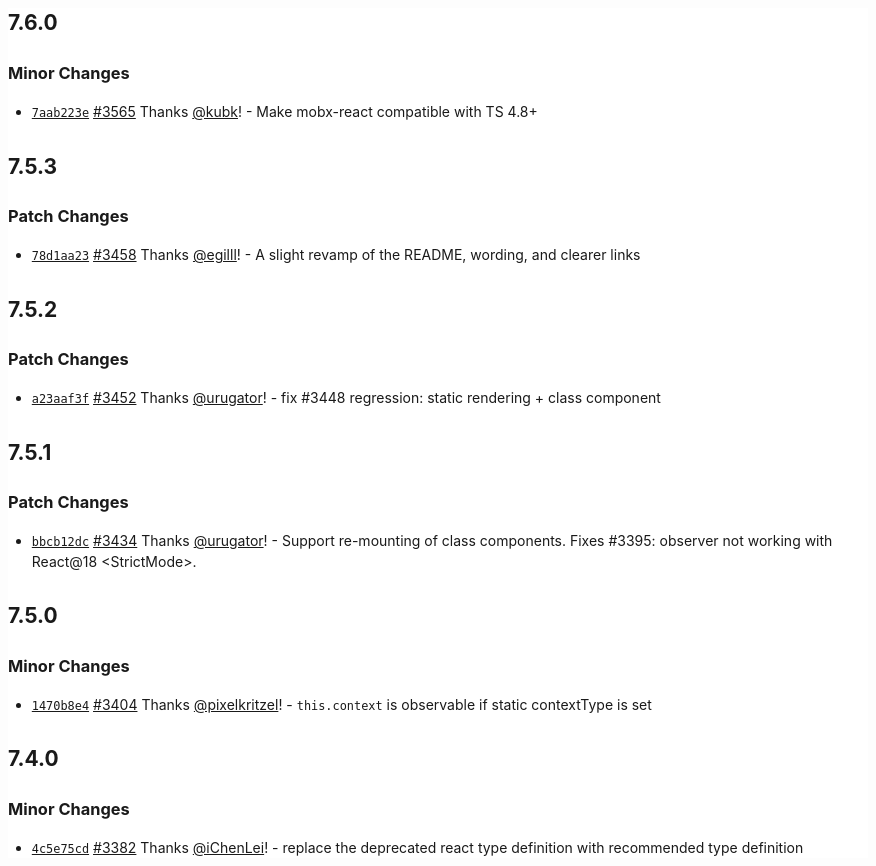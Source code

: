 ## 7.6.0

### Minor Changes

-   [`7aab223e`](https://github.com/mobxjs/mobx/commit/7aab223e99bdd453365103782dba2047e77e41d0) [#3565](https://github.com/mobxjs/mobx/pull/3565) Thanks [@kubk](https://github.com/kubk)! - Make mobx-react compatible with TS 4.8+

## 7.5.3

### Patch Changes

-   [`78d1aa23`](https://github.com/mobxjs/mobx/commit/78d1aa2362b4dc5d521518688d6ac7e2d4f7ad3a) [#3458](https://github.com/mobxjs/mobx/pull/3458) Thanks [@egilll](https://github.com/egilll)! - A slight revamp of the README, wording, and clearer links

## 7.5.2

### Patch Changes

-   [`a23aaf3f`](https://github.com/mobxjs/mobx/commit/a23aaf3ff50217c40729e0d58c85767911323ebe) [#3452](https://github.com/mobxjs/mobx/pull/3452) Thanks [@urugator](https://github.com/urugator)! - fix #3448 regression: static rendering + class component

## 7.5.1

### Patch Changes

-   [`bbcb12dc`](https://github.com/mobxjs/mobx/commit/bbcb12dc754524552181b177a52ffdbe80ecb953) [#3434](https://github.com/mobxjs/mobx/pull/3434) Thanks [@urugator](https://github.com/urugator)! - Support re-mounting of class components. Fixes #3395: observer not working with React@18 &lt;StrictMode&gt;.

## 7.5.0

### Minor Changes

-   [`1470b8e4`](https://github.com/mobxjs/mobx/commit/1470b8e4273d6b4046f3107b7f6c30fcffc70eeb) [#3404](https://github.com/mobxjs/mobx/pull/3404) Thanks [@pixelkritzel](https://github.com/pixelkritzel)! - `this.context` is observable if static contextType is set

## 7.4.0

### Minor Changes

-   [`4c5e75cd`](https://github.com/mobxjs/mobx/commit/4c5e75cdfec08c04ad774c70dca0629bd2c77016) [#3382](https://github.com/mobxjs/mobx/pull/3382) Thanks [@iChenLei](https://github.com/iChenLei)! - replace the deprecated react type definition with recommended type definition
